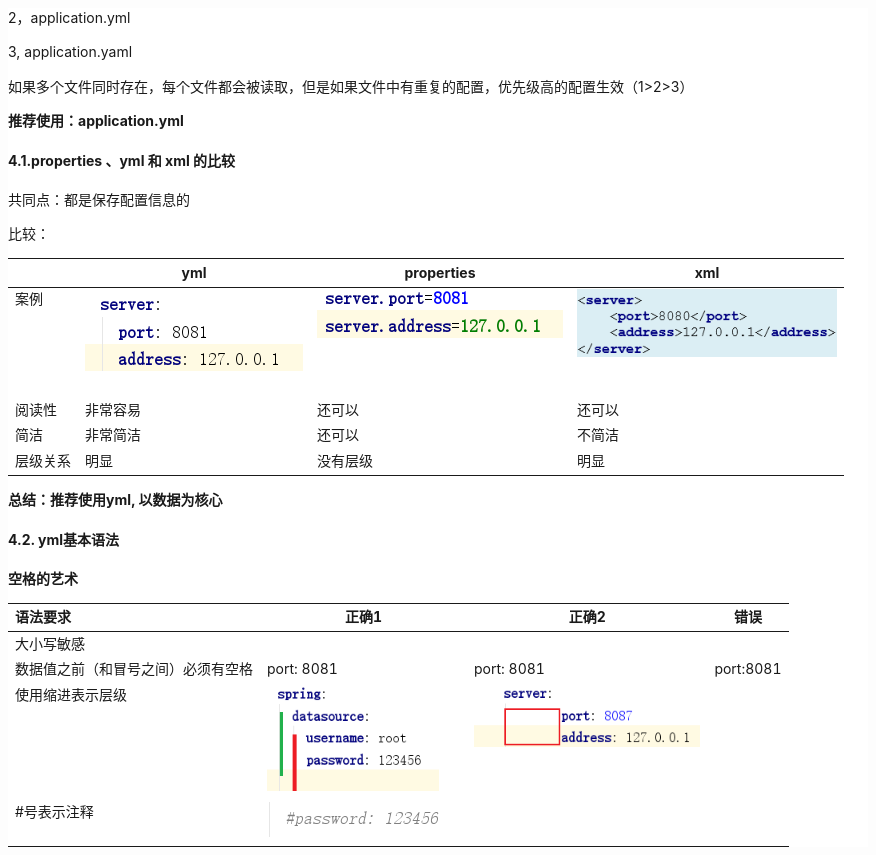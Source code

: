 2，application.yml

3,   application.yaml

如果多个文件同时存在，每个文件都会被读取，但是如果文件中有重复的配置，优先级高的配置生效（1>2>3）

**推荐使用：application.yml**

#### 4.1.properties 、yml 和 xml 的比较

共同点：都是保存配置信息的

比较：

|          | yml                                        | properties                                 | xml                                                          |
| -------- | ------------------------------------------ | ------------------------------------------ | ------------------------------------------------------------ |
| 案例     | ![1577068895555](assets/1577068895555.png) | ![1577069299263](assets/1577069299263.png) | <img src="assets/1577069664572.png" alt="1577069664572" style="zoom:80%;" /> |
| 阅读性   | 非常容易                                   | 还可以                                     | 还可以                                                       |
| 简洁     | 非常简洁                                   | 还可以                                     | 不简洁                                                       |
| 层级关系 | 明显                                       | 没有层级                                   | 明显                                                         |

**总结：推荐使用yml, 以数据为核心**

#### 4.2. yml基本语法

**空格的艺术**

| 语法要求                           | 正确1                                                        | 正确2                                                        | 错误      |
| :--------------------------------- | ------------------------------------------------------------ | ------------------------------------------------------------ | --------- |
| 大小写敏感                         |                                                              |                                                              |           |
| 数据值之前（和冒号之间）必须有空格 | port: 8081                                                   | port:        8081                                            | port:8081 |
| 使用缩进表示层级                   | <img src="assets/1577071566927.png" alt="1577071566927" style="zoom:80%;" /> | <img src="assets/1577071339557.png" alt="1577071339557" style="zoom:80%;" /> |           |
| #号表示注释                        | ![1577072487684](assets/1577072487684.png)                   |                                                              |           |
